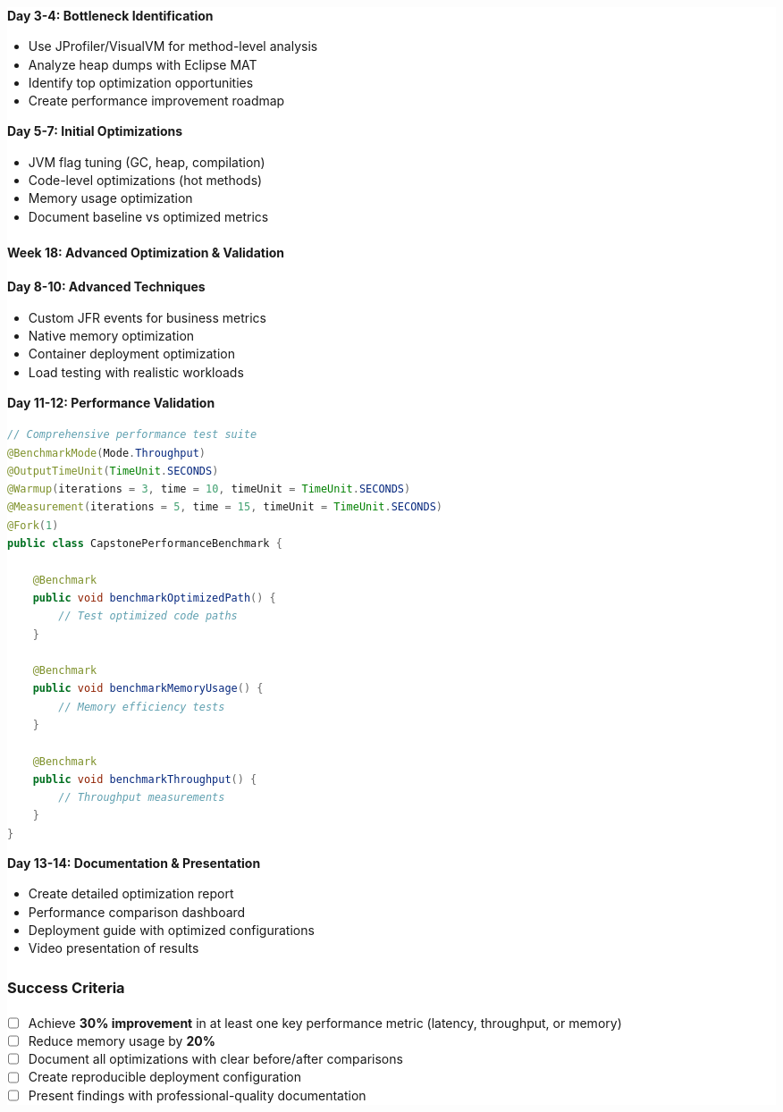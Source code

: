 **Day 3-4: Bottleneck Identification**
- Use JProfiler/VisualVM for method-level analysis
- Analyze heap dumps with Eclipse MAT
- Identify top optimization opportunities
- Create performance improvement roadmap

**Day 5-7: Initial Optimizations**
- JVM flag tuning (GC, heap, compilation)
- Code-level optimizations (hot methods)
- Memory usage optimization
- Document baseline vs optimized metrics

#### Week 18: Advanced Optimization & Validation
**Day 8-10: Advanced Techniques**
- Custom JFR events for business metrics
- Native memory optimization
- Container deployment optimization
- Load testing with realistic workloads

**Day 11-12: Performance Validation**
```java
// Comprehensive performance test suite
@BenchmarkMode(Mode.Throughput)
@OutputTimeUnit(TimeUnit.SECONDS)
@Warmup(iterations = 3, time = 10, timeUnit = TimeUnit.SECONDS)
@Measurement(iterations = 5, time = 15, timeUnit = TimeUnit.SECONDS)
@Fork(1)
public class CapstonePerformanceBenchmark {

    @Benchmark
    public void benchmarkOptimizedPath() {
        // Test optimized code paths
    }

    @Benchmark
    public void benchmarkMemoryUsage() {
        // Memory efficiency tests
    }

    @Benchmark
    public void benchmarkThroughput() {
        // Throughput measurements
    }
}
```

**Day 13-14: Documentation & Presentation**
- Create detailed optimization report
- Performance comparison dashboard
- Deployment guide with optimized configurations
- Video presentation of results

### Success Criteria
- [ ] Achieve **30% improvement** in at least one key performance metric (latency, throughput, or memory)
- [ ] Reduce memory usage by **20%**
- [ ] Document all optimizations with clear before/after comparisons
- [ ] Create reproducible deployment configuration
- [ ] Present findings with professional-quality documentation
